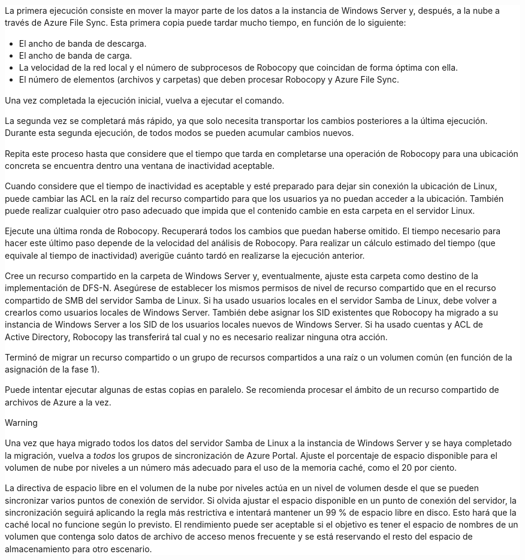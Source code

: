 La primera ejecución consiste en mover la mayor parte de los datos a la instancia de Windows Server y, después, a la nube a través de Azure File Sync. Esta primera copia puede tardar mucho tiempo, en función de lo siguiente:

* El ancho de banda de descarga.
* El ancho de banda de carga.
* La velocidad de la red local y el número de subprocesos de Robocopy que coincidan de forma óptima con ella.
* El número de elementos (archivos y carpetas) que deben procesar Robocopy y Azure File Sync.

Una vez completada la ejecución inicial, vuelva a ejecutar el comando.

La segunda vez se completará más rápido, ya que solo necesita transportar los cambios posteriores a la última ejecución. Durante esta segunda ejecución, de todos modos se pueden acumular cambios nuevos.

Repita este proceso hasta que considere que el tiempo que tarda en completarse una operación de Robocopy para una ubicación concreta se encuentra dentro una ventana de inactividad aceptable.

Cuando considere que el tiempo de inactividad es aceptable y esté preparado para dejar sin conexión la ubicación de Linux, puede cambiar las ACL en la raíz del recurso compartido para que los usuarios ya no puedan acceder a la ubicación. También puede realizar cualquier otro paso adecuado que impida que el contenido cambie en esta carpeta en el servidor Linux.

Ejecute una última ronda de Robocopy. Recuperará todos los cambios que puedan haberse omitido. El tiempo necesario para hacer este último paso depende de la velocidad del análisis de Robocopy. Para realizar un cálculo estimado del tiempo (que equivale al tiempo de inactividad) averigüe cuánto tardó en realizarse la ejecución anterior.

Cree un recurso compartido en la carpeta de Windows Server y, eventualmente, ajuste esta carpeta como destino de la implementación de DFS-N. Asegúrese de establecer los mismos permisos de nivel de recurso compartido que en el recurso compartido de SMB del servidor Samba de Linux. Si ha usado usuarios locales en el servidor Samba de Linux, debe volver a crearlos como usuarios locales de Windows Server. También debe asignar los SID existentes que Robocopy ha migrado a su instancia de Windows Server a los SID de los usuarios locales nuevos de Windows Server. Si ha usado cuentas y ACL de Active Directory, Robocopy las transferirá tal cual y no es necesario realizar ninguna otra acción.

Terminó de migrar un recurso compartido o un grupo de recursos compartidos a una raíz o un volumen común (en función de la asignación de la fase 1).

Puede intentar ejecutar algunas de estas copias en paralelo. Se recomienda procesar el ámbito de un recurso compartido de archivos de Azure a la vez.

> [!WARNING]
> Una vez que haya migrado todos los datos del servidor Samba de Linux a la instancia de Windows Server y se haya completado la migración, vuelva a *todos* los grupos de sincronización de Azure Portal. Ajuste el porcentaje de espacio disponible para el volumen de nube por niveles a un número más adecuado para el uso de la memoria caché, como el 20 por ciento. 

La directiva de espacio libre en el volumen de la nube por niveles actúa en un nivel de volumen desde el que se pueden sincronizar varios puntos de conexión de servidor. Si olvida ajustar el espacio disponible en un punto de conexión del servidor, la sincronización seguirá aplicando la regla más restrictiva e intentará mantener un 99 % de espacio libre en disco. Esto hará que la caché local no funcione según lo previsto. El rendimiento puede ser aceptable si el objetivo es tener el espacio de nombres de un volumen que contenga solo datos de archivo de acceso menos frecuente y se está reservando el resto del espacio de almacenamiento para otro escenario.
